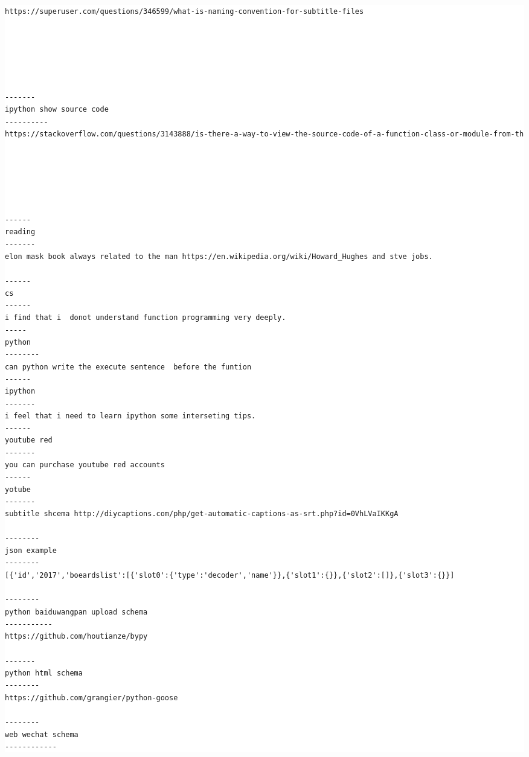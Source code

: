 ```
https://superuser.com/questions/346599/what-is-naming-convention-for-subtitle-files






-------
ipython show source code
----------
https://stackoverflow.com/questions/3143888/is-there-a-way-to-view-the-source-code-of-a-function-class-or-module-from-th






------
reading
-------
elon mask book always related to the man https://en.wikipedia.org/wiki/Howard_Hughes and stve jobs.

------
cs
------
i find that i  donot understand function programming very deeply.
-----
python
--------
can python write the execute sentence  before the funtion
------
ipython
-------
i feel that i need to learn ipython some interseting tips.
------
youtube red
-------
you can purchase youtube red accounts
------
yotube
-------
subtitle shcema http://diycaptions.com/php/get-automatic-captions-as-srt.php?id=0VhLVaIKKgA

--------
json example
--------
[{'id','2017','boeardslist':[{'slot0':{'type':'decoder','name'}},{'slot1':{}},{'slot2':[]},{'slot3':{}}]

--------
python baiduwangpan upload schema
-----------
https://github.com/houtianze/bypy

-------
python html schema
--------
https://github.com/grangier/python-goose

--------
web wechat schema
------------
```